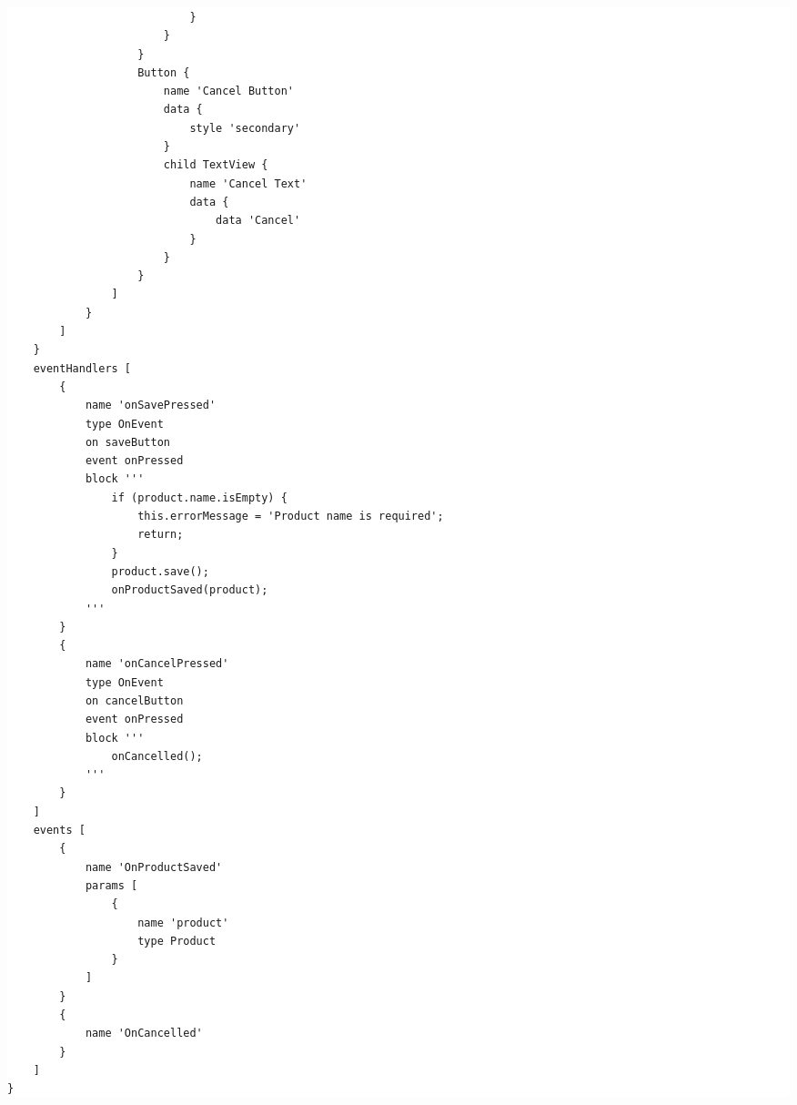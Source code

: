 ```d3e
                            }
                        }
                    }
                    Button {
                        name 'Cancel Button'
                        data {
                            style 'secondary'
                        }
                        child TextView {
                            name 'Cancel Text'
                            data {
                                data 'Cancel'
                            }
                        }
                    }
                ]
            }
        ]
    }
    eventHandlers [
        {
            name 'onSavePressed'
            type OnEvent
            on saveButton
            event onPressed
            block '''
                if (product.name.isEmpty) {
                    this.errorMessage = 'Product name is required';
                    return;
                }
                product.save();
                onProductSaved(product);
            '''
        }
        {
            name 'onCancelPressed'
            type OnEvent
            on cancelButton
            event onPressed
            block '''
                onCancelled();
            '''
        }
    ]
    events [
        {
            name 'OnProductSaved'
            params [
                {
                    name 'product'
                    type Product
                }
            ]
        }
        {
            name 'OnCancelled'
        }
    ]
}
```
 